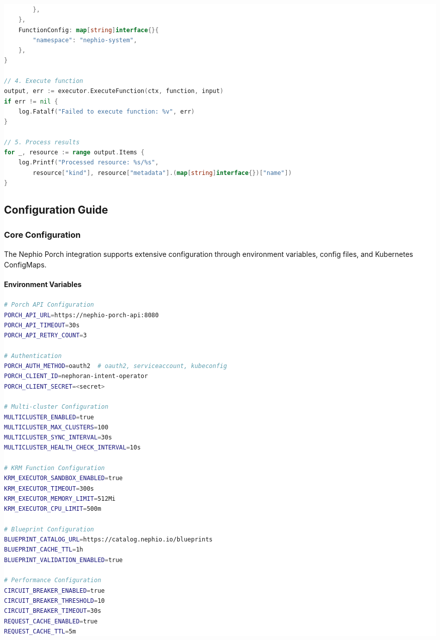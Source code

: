 ```go
        },
    },
    FunctionConfig: map[string]interface{}{
        "namespace": "nephio-system",
    },
}

// 4. Execute function
output, err := executor.ExecuteFunction(ctx, function, input)
if err != nil {
    log.Fatalf("Failed to execute function: %v", err)
}

// 5. Process results
for _, resource := range output.Items {
    log.Printf("Processed resource: %s/%s", 
        resource["kind"], resource["metadata"].(map[string]interface{})["name"])
}
```

## Configuration Guide

### Core Configuration

The Nephio Porch integration supports extensive configuration through environment variables, config files, and Kubernetes ConfigMaps.

#### Environment Variables

```bash
# Porch API Configuration
PORCH_API_URL=https://nephio-porch-api:8080
PORCH_API_TIMEOUT=30s
PORCH_API_RETRY_COUNT=3

# Authentication
PORCH_AUTH_METHOD=oauth2  # oauth2, serviceaccount, kubeconfig
PORCH_CLIENT_ID=nephoran-intent-operator
PORCH_CLIENT_SECRET=<secret>

# Multi-cluster Configuration
MULTICLUSTER_ENABLED=true
MULTICLUSTER_MAX_CLUSTERS=100
MULTICLUSTER_SYNC_INTERVAL=30s
MULTICLUSTER_HEALTH_CHECK_INTERVAL=10s

# KRM Function Configuration
KRM_EXECUTOR_SANDBOX_ENABLED=true
KRM_EXECUTOR_TIMEOUT=300s
KRM_EXECUTOR_MEMORY_LIMIT=512Mi
KRM_EXECUTOR_CPU_LIMIT=500m

# Blueprint Configuration
BLUEPRINT_CATALOG_URL=https://catalog.nephio.io/blueprints
BLUEPRINT_CACHE_TTL=1h
BLUEPRINT_VALIDATION_ENABLED=true

# Performance Configuration
CIRCUIT_BREAKER_ENABLED=true
CIRCUIT_BREAKER_THRESHOLD=10
CIRCUIT_BREAKER_TIMEOUT=30s
REQUEST_CACHE_ENABLED=true
REQUEST_CACHE_TTL=5m
```